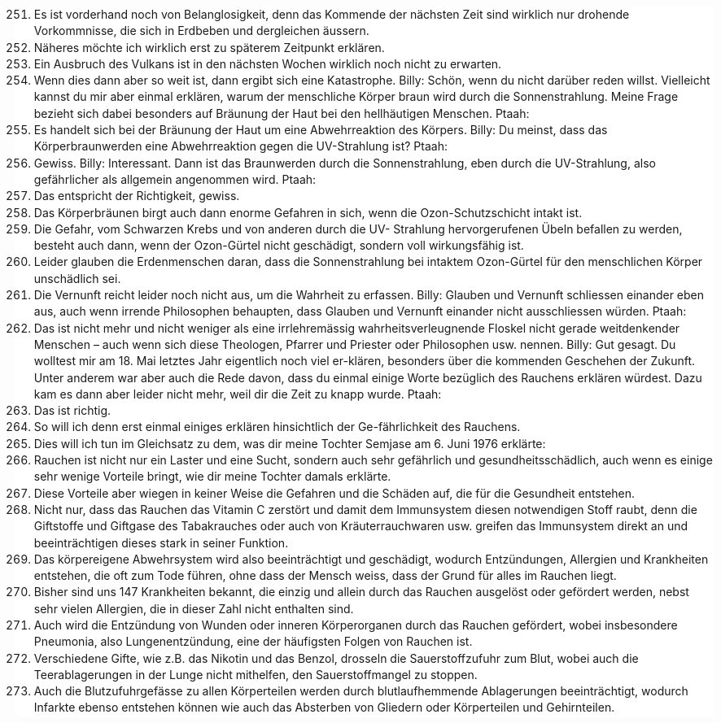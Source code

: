 251. Es ist vorderhand noch von Belanglosigkeit, denn das Kommende der nächsten Zeit sind wirklich nur drohende Vorkommnisse, die sich in Erdbeben und dergleichen äussern.
252. Näheres möchte ich wirklich erst zu späterem Zeitpunkt erklären.
253. Ein Ausbruch des Vulkans ist in den nächsten Wochen wirklich noch nicht zu erwarten.
254. Wenn dies dann aber so weit ist, dann ergibt sich eine Katastrophe.
Billy:
Schön, wenn du nicht darüber reden willst. Vielleicht kannst du mir aber einmal erklären, warum der menschliche Körper braun wird durch die Sonnenstrahlung. Meine Frage bezieht sich dabei besonders auf Bräunung der Haut bei den hellhäutigen Menschen.
Ptaah:
255. Es handelt sich bei der Bräunung der Haut um eine Abwehrreaktion des Körpers.
Billy:
Du meinst, dass das Körperbraunwerden eine Abwehrreaktion gegen die UV-Strahlung ist?
Ptaah:
256. Gewiss.
Billy:
Interessant. Dann ist das Braunwerden durch die Sonnenstrahlung, eben durch die UV-Strahlung, also gefährlicher als allgemein angenommen wird.
Ptaah:
257. Das entspricht der Richtigkeit, gewiss.
258. Das Körperbräunen birgt auch dann enorme Gefahren in sich, wenn die Ozon-Schutzschicht intakt ist.
259. Die Gefahr, vom Schwarzen Krebs und von anderen durch die UV- Strahlung hervorgerufenen Übeln befallen zu werden, besteht auch dann, wenn der Ozon-Gürtel nicht geschädigt, sondern voll wirkungsfähig ist.
260. Leider glauben die Erdenmenschen daran, dass die Sonnenstrahlung bei intaktem Ozon-Gürtel für den menschlichen Körper unschädlich sei.
261. Die Vernunft reicht leider noch nicht aus, um die Wahrheit zu erfassen.
Billy:
Glauben und Vernunft schliessen einander eben aus, auch wenn irrende Philosophen behaupten, dass Glauben und Vernunft einander nicht ausschliessen würden.
Ptaah:
262. Das ist nicht mehr und nicht weniger als eine irrlehremässig wahrheitsverleugnende Floskel nicht gerade weitdenkender Menschen – auch wenn sich diese Theologen, Pfarrer und Priester oder Philosophen usw. nennen.
Billy:
Gut gesagt. Du wolltest mir am 18. Mai letztes Jahr eigentlich noch viel er-klären, besonders über die kommenden Geschehen der Zukunft. Unter anderem war aber auch die Rede davon, dass du einmal einige Worte bezüglich des Rauchens erklären würdest. Dazu kam es dann aber leider nicht mehr, weil dir die Zeit zu knapp wurde.
Ptaah:
263. Das ist richtig.
264. So will ich denn erst einmal einiges erklären hinsichtlich der Ge-fährlichkeit des Rauchens.
265. Dies will ich tun im Gleichsatz zu dem, was dir meine Tochter Semjase am 6. Juni 1976 erklärte:
266. Rauchen ist nicht nur ein Laster und eine Sucht, sondern auch sehr gefährlich und gesundheitsschädlich, auch wenn es einige sehr wenige Vorteile bringt, wie dir meine Tochter damals erklärte.
267. Diese Vorteile aber wiegen in keiner Weise die Gefahren und die Schäden auf, die für die Gesundheit entstehen.
268. Nicht nur, dass das Rauchen das Vitamin C zerstört und damit dem Immunsystem diesen notwendigen Stoff raubt, denn die Giftstoffe und Giftgase des Tabakrauches oder auch von Kräuterrauchwaren usw. greifen das Immunsystem direkt an und beeinträchtigen dieses stark in seiner Funktion.
269. Das körpereigene Abwehrsystem wird also beeinträchtigt und geschädigt, wodurch Entzündungen, Allergien und Krankheiten entstehen, die oft zum Tode führen, ohne dass der Mensch weiss, dass der Grund für alles im Rauchen liegt.
270. Bisher sind uns 147 Krankheiten bekannt, die einzig und allein durch das Rauchen ausgelöst oder gefördert werden, nebst sehr vielen Allergien, die in dieser Zahl nicht enthalten sind.
271. Auch wird die Entzündung von Wunden oder inneren Körperorganen durch das Rauchen gefördert, wobei insbesondere Pneumonia, also Lungenentzündung, eine der häufigsten Folgen von Rauchen ist.
272. Verschiedene Gifte, wie z.B. das Nikotin und das Benzol, drosseln die Sauerstoffzufuhr zum Blut, wobei auch die Teerablagerungen in der Lunge nicht mithelfen, den Sauerstoffmangel zu stoppen.
273. Auch die Blutzufuhrgefässe zu allen Körperteilen werden durch blutlaufhemmende Ablagerungen beeinträchtigt, wodurch Infarkte ebenso entstehen können wie auch das Absterben von Gliedern oder Körperteilen und Gehirnteilen.